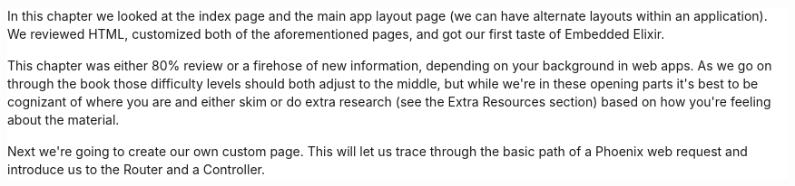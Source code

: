 In this chapter we looked at the index page and the main app layout page (we can have alternate layouts within an application).  We reviewed HTML, customized both of the aforementioned pages, and got our first taste of Embedded Elixir.

This chapter was either 80% review or a firehose of new information, depending on your background in web apps.  As we go on through the book those difficulty levels should both adjust to the middle, but while we're in these opening parts it's best to be cognizant of where you are and either skim or do extra research (see the Extra Resources section) based on how you're feeling about the material.

Next we're going to create our own custom page.  This will let us trace through the basic path of a Phoenix web request and introduce us to the Router and a Controller.
